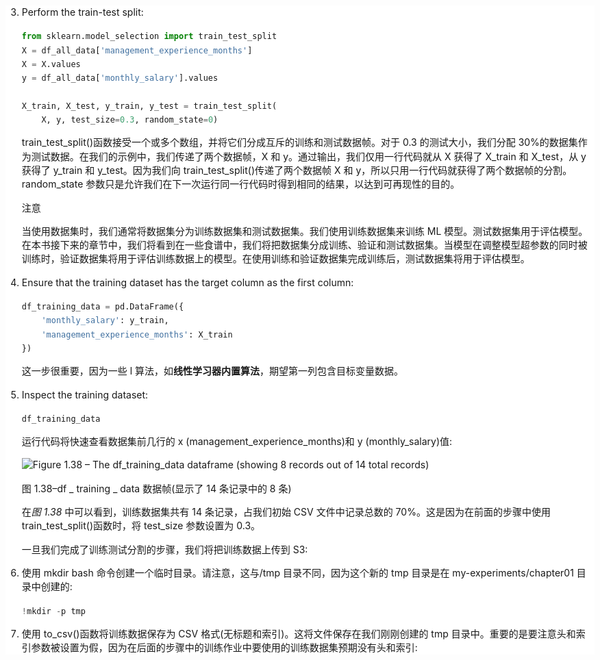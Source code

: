 3.  Perform the train-test split:

    ```py
    from sklearn.model_selection import train_test_split
    X = df_all_data['management_experience_months']
    X = X.values
    y = df_all_data['monthly_salary'].values

    X_train, X_test, y_train, y_test = train_test_split(
        X, y, test_size=0.3, random_state=0)
    ```

    train_test_split()函数接受一个或多个数组，并将它们分成互斥的训练和测试数据帧。对于 0.3 的测试大小，我们分配 30%的数据集作为测试数据。在我们的示例中，我们传递了两个数据帧，X 和 y。通过输出，我们仅用一行代码就从 X 获得了 X_train 和 X_test，从 y 获得了 y_train 和 y_test。因为我们向 train_test_split()传递了两个数据帧 X 和 y，所以只用一行代码就获得了两个数据帧的分割。random_state 参数只是允许我们在下一次运行同一行代码时得到相同的结果，以达到可再现性的目的。

    注意

    当使用数据集时，我们通常将数据集分为训练数据集和测试数据集。我们使用训练数据集来训练 ML 模型。测试数据集用于评估模型。在本书接下来的章节中，我们将看到在一些食谱中，我们将把数据集分成训练、验证和测试数据集。当模型在调整模型超参数的同时被训练时，验证数据集将用于评估训练数据上的模型。在使用训练和验证数据集完成训练后，测试数据集将用于评估模型。

4.  Ensure that the training dataset has the target column as the first column:

    ```py
    df_training_data = pd.DataFrame({
        'monthly_salary': y_train,
        'management_experience_months': X_train
    })
    ```

    这一步很重要，因为一些 l 算法，如**线性学习器内置算法**，期望第一列包含目标变量数据。

5.  Inspect the training dataset:

    ```py
    df_training_data
    ```

    运行代码将快速查看数据集前几行的 x (management_experience_months)和 y (monthly_salary)值:

    ![Figure 1.38 – The df_training_data dataframe (showing 8 records out of 14 total records)
    ](img/B16850_01_38.jpg)

    图 1.38–df _ training _ data 数据帧(显示了 14 条记录中的 8 条)

    在*图 1.38* 中可以看到，训练数据集共有 14 条记录，占我们初始 CSV 文件中记录总数的 70%。这是因为在前面的步骤中使用 train_test_split()函数时，将 test_size 参数设置为 0.3。

    一旦我们完成了训练测试分割的步骤，我们将把训练数据上传到 S3:

6.  使用 mkdir bash 命令创建一个临时目录。请注意，这与/tmp 目录不同，因为这个新的 tmp 目录是在 my-experiments/chapter01 目录中创建的:

    ```py
    !mkdir -p tmp
    ```

7.  使用 to_csv()函数将训练数据保存为 CSV 格式(无标题和索引)。这将文件保存在我们刚刚创建的 tmp 目录中。重要的是要注意头和索引参数被设置为假，因为在后面的步骤中的训练作业中要使用的训练数据集预期没有头和索引:
